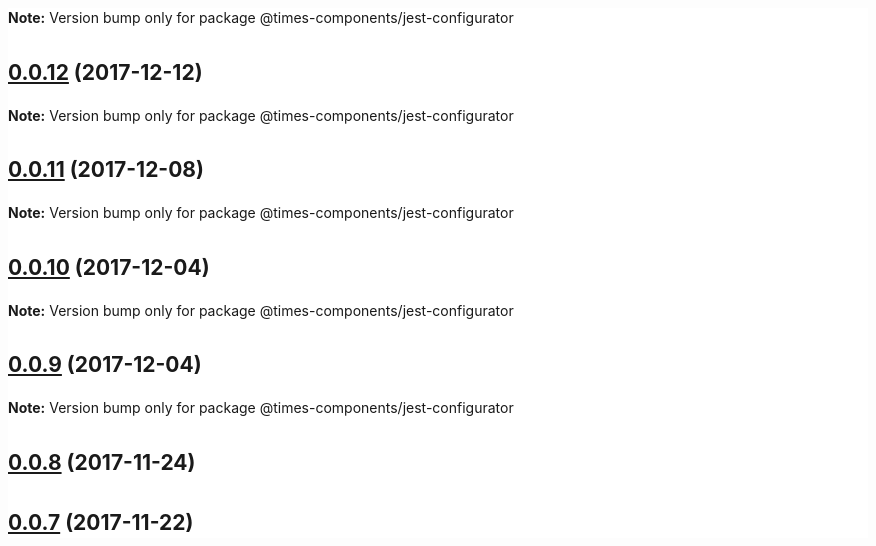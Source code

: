 
**Note:** Version bump only for package @times-components/jest-configurator

<a name="0.0.12"></a>
## [0.0.12](https://github.com/newsuk/times-components/compare/@times-components/jest-configurator@0.0.11...@times-components/jest-configurator@0.0.12) (2017-12-12)




**Note:** Version bump only for package @times-components/jest-configurator

<a name="0.0.11"></a>
## [0.0.11](https://github.com/newsuk/times-components/compare/@times-components/jest-configurator@0.0.10...@times-components/jest-configurator@0.0.11) (2017-12-08)




**Note:** Version bump only for package @times-components/jest-configurator

<a name="0.0.10"></a>
## [0.0.10](https://github.com/newsuk/times-components/compare/@times-components/jest-configurator@0.0.8...@times-components/jest-configurator@0.0.10) (2017-12-04)




**Note:** Version bump only for package @times-components/jest-configurator

<a name="0.0.9"></a>
## [0.0.9](https://github.com/newsuk/times-components/compare/@times-components/jest-configurator@0.0.8...@times-components/jest-configurator@0.0.9) (2017-12-04)




**Note:** Version bump only for package @times-components/jest-configurator

<a name="0.0.8"></a>
## [0.0.8](https://github.com/newsuk/times-components/compare/@times-components/jest-configurator@0.0.7...@times-components/jest-configurator@0.0.8) (2017-11-24)




<a name="0.0.7"></a>
## [0.0.7](https://github.com/newsuk/times-components/compare/@times-components/jest-configurator@0.0.6...@times-components/jest-configurator@0.0.7) (2017-11-22)

